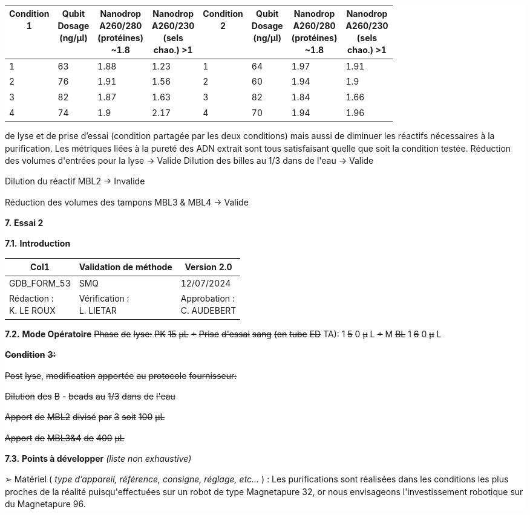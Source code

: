 









|Condition<br>1|Qubit<br>Dosage<br>(ng/µl)|Nanodrop<br>A260/280<br>(protéines)<br>~1.8|Nanodrop<br>A260/230<br>(sels<br>chao.) >1|Condition<br>2|Qubit<br>Dosage<br>(ng/µl)|Nanodrop<br>A260/280<br>(protéines)<br>~1.8|Nanodrop<br>A260/230<br>(sels<br>chao.) >1|
|---|---|---|---|---|---|---|---|
|1|63|1.88|1.23|1|64|1.97|1.91|
|2|76|1.91|1.56|2|60|1.94|1.9|
|3|82|1.87|1.63|3|82|1.84|1.66|
|4|74|1.9|2.17|4|70|1.94|1.96|


de lyse et de prise d’essai (condition partagée par les deux conditions) mais aussi de diminuer
les réactifs nécessaires à la purification. Les métriques liées à la pureté des ADN extrait sont
tous satisfaisant quelle que soit la condition testée.
Réduction des volumes d'entrées pour la lyse → Valide
Dilution des billes au 1/3 dans de l'eau → Valide

Dilution du réactif MBL2 → Invalide

Réduction des volumes des tampons MBL3 & MBL4 → Valide

**7.** **Essai 2**

**7.1.** **Introduction**

|Col1|Validation de méthode|Version 2.0|
|---|---|---|
|GDB_FORM_53|SMQ|12/07/2024|
|Rédaction :<br>K. LE ROUX|Vérification :<br>L. LIETAR|Approbation :<br>C. AUDEBERT|


**7.2.** **Mode Opératoire**
~~Phase~~ ~~de~~ ~~lyse:~~ ~~PK~~ ~~15~~ ~~µL~~ ~~+~~ ~~Prise~~ ~~d'essai~~ ~~sang~~ ~~(en~~ ~~tube~~ ~~ED~~ TA): 1 ~~5~~ 0 ~~µ~~ L ~~+~~ M ~~BL~~ 1 ~~6~~ 0 ~~µ~~ L

~~**Condition**~~ ~~**3:**~~

~~Post~~ ~~lyse~~, ~~modification~~ ~~apportée~~ ~~au~~ ~~protocole~~ ~~fournisseur:~~

~~Dilution~~ ~~des~~ ~~B~~ - ~~beads~~ ~~au~~ ~~1/3~~ ~~dans~~ ~~de~~ ~~l'eau~~

~~Apport~~ ~~de~~ ~~MBL2~~ ~~divisé~~ ~~par~~ ~~3~~ ~~soit~~ ~~100~~ ~~µL~~

~~Apport~~ ~~de~~ ~~MBL3&4~~ ~~de~~ ~~400~~ ~~µL~~

**7.3.** **Points à développer** _(liste non exhaustive)_

➢ Matériel ( _type d’appareil, référence, consigne, réglage, etc…_ ) :
Les purifications sont réalisées dans les conditions les plus proches de la réalité
puisqu'effectuées sur un robot de type Magnetapure 32, or nous envisageons l'investissement
robotique sur du Magnetapure 96.
